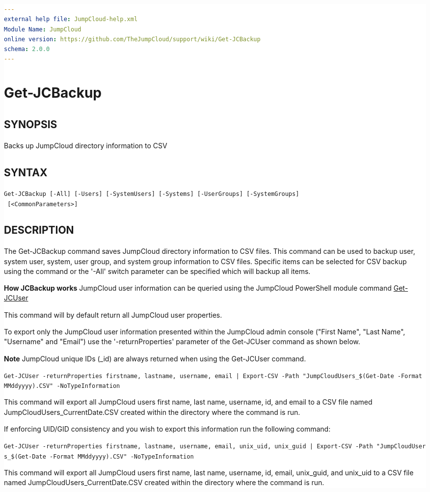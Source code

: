 ```yaml
---
external help file: JumpCloud-help.xml
Module Name: JumpCloud
online version: https://github.com/TheJumpCloud/support/wiki/Get-JCBackup
schema: 2.0.0
---
```


# Get-JCBackup

## SYNOPSIS
Backs up JumpCloud directory information to CSV

## SYNTAX

```
Get-JCBackup [-All] [-Users] [-SystemUsers] [-Systems] [-UserGroups] [-SystemGroups]
 [<CommonParameters>]
```

## DESCRIPTION
The Get-JCBackup command saves JumpCloud directory information to CSV files. This command can be used to backup user, system user, system, user group, and system group information to CSV files. Specific items can be selected for CSV backup using the command or the '-All' switch parameter can be specified which will backup all items.

**How JCBackup works**
JumpCloud user information can be queried using the JumpCloud PowerShell module command [Get-JCUser](https://github.com/TheJumpCloud/support/wiki/Get-JCUser)

This command will by default return all JumpCloud user properties.

To export only the JumpCloud user information presented within the JumpCloud admin console ("First Name", "Last Name", "Username" and "Email") use the '-returnProperties' parameter of the Get-JCUser command as shown below.

**Note** JumpCloud unique IDs (_id) are always returned when using the Get-JCUser command.


    Get-JCUser -returnProperties firstname, lastname, username, email | Export-CSV -Path "JumpCloudUsers_$(Get-Date -Format MMddyyyy).CSV" -NoTypeInformation


This command will export all JumpCloud users first name, last name, username, id, and email to a CSV file named JumpCloudUsers_CurrentDate.CSV created within the directory where the command is run.

If enforcing UID/GID consistency and you wish to export this information run the following command:

    Get-JCUser -returnProperties firstname, lastname, username, email, unix_uid, unix_guid | Export-CSV -Path "JumpCloudUsers_$(Get-Date -Format MMddyyyy).CSV" -NoTypeInformation

This command will export all JumpCloud users first name, last name, username, id, email, unix_guid, and unix_uid to a CSV file named JumpCloudUsers_CurrentDate.CSV created within the directory where the command is run.

